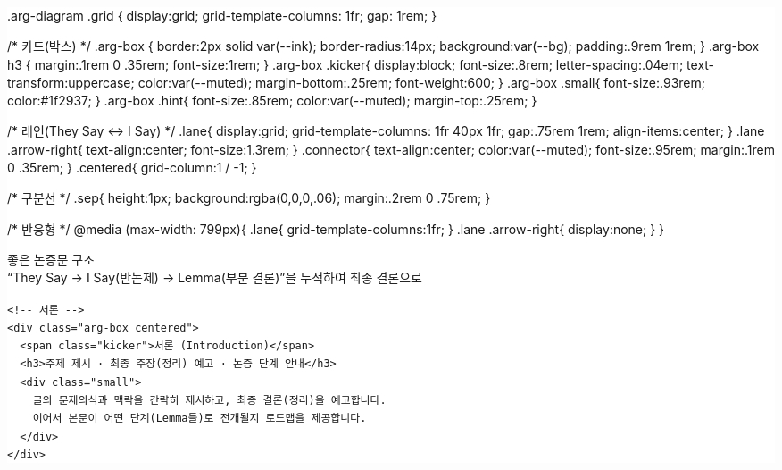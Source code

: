   .arg-diagram .grid { display:grid; grid-template-columns: 1fr; gap: 1rem; }

  /* 카드(박스) */
  .arg-box {
    border:2px solid var(--ink);
    border-radius:14px;
    background:var(--bg);
    padding:.9rem 1rem;
  }
  .arg-box h3 { margin:.1rem 0 .35rem; font-size:1rem; }
  .arg-box .kicker{
    display:block; font-size:.8rem; letter-spacing:.04em; text-transform:uppercase;
    color:var(--muted); margin-bottom:.25rem; font-weight:600;
  }
  .arg-box .small{ font-size:.93rem; color:#1f2937; }
  .arg-box .hint{ font-size:.85rem; color:var(--muted); margin-top:.25rem; }

  /* 레인(They Say ↔ I Say) */
  .lane{
    display:grid;
    grid-template-columns: 1fr 40px 1fr;
    gap:.75rem 1rem;
    align-items:center;
  }
  .lane .arrow-right{ text-align:center; font-size:1.3rem; }
  .connector{ text-align:center; color:var(--muted); font-size:.95rem; margin:.1rem 0 .35rem; }
  .centered{ grid-column:1 / -1; }

  /* 구분선 */
  .sep{ height:1px; background:rgba(0,0,0,.06); margin:.2rem 0 .75rem; }

  /* 반응형 */
  @media (max-width: 799px){
    .lane{ grid-template-columns:1fr; }
    .lane .arrow-right{ display:none; }
  }
</style>

<div class="arg-diagram" role="img" aria-label="좋은 논증문 구조: 서론, 논제–반논제 순환을 통한 Lemma들, 종합(Integration), 결론.">
  <div class="title">좋은 논증문 구조</div>
  <div class="subtitle">“They Say → I Say(반논제) → Lemma(부분 결론)”을 누적하여 최종 결론으로</div>

  <div class="grid">

    <!-- 서론 -->
    <div class="arg-box centered">
      <span class="kicker">서론 (Introduction)</span>
      <h3>주제 제시 · 최종 주장(정리) 예고 · 논증 단계 안내</h3>
      <div class="small">
        글의 문제의식과 맥락을 간략히 제시하고, 최종 결론(정리)을 예고합니다.
        이어서 본문이 어떤 단계(Lemma들)로 전개될지 로드맵을 제공합니다.
      </div>
    </div>
